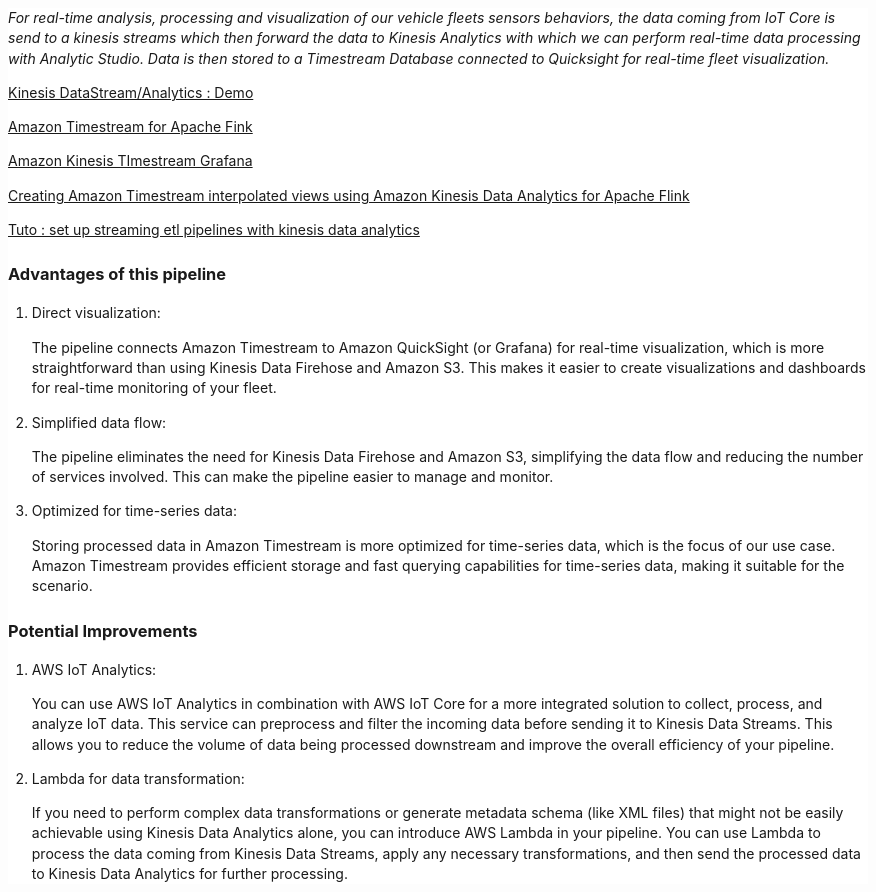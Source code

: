 _For real-time analysis, processing and visualization of our vehicle fleets sensors behaviors, the data coming from IoT Core is send to a kinesis streams which then forward the data to Kinesis Analytics with which we can perform real-time data processing with Analytic Studio. Data is then stored to a Timestream Database connected to Quicksight for real-time fleet visualization._

[Kinesis DataStream/Analytics : Demo](https://github.com/liangruibupt/glue-streaming-etl-demo/blob/master/IoT-Kinesis-KinesisDataAnlytics-Demo.md)

[Amazon Timestream for Apache Fink](https://github.com/awslabs/amazon-timestream-tools/tree/mainline/integrations/flink_connector)

[Amazon Kinesis TImestream Grafana](https://github.com/aws-samples/amazon-kinesis-timestream-grafana/tree/main)

[Creating Amazon Timestream interpolated views using Amazon Kinesis Data Analytics for Apache Flink](https://aws.amazon.com/blogs/database/creating-amazon-timestream-interpolated-views-using-amazon-kinesis-data-analytics-for-apache-flink/)

[Tuto : set up streaming etl pipelines with kinesis data analytics](https://aws.amazon.com/getting-started/hands-on/set-up-streaming-etl-pipelines-apache-flink-and-amazon-kinesis-data-analytics/?ref=gsrchandson)

### **Advantages of this pipeline**

1. Direct visualization: 

    The pipeline connects Amazon Timestream to Amazon QuickSight (or Grafana) for real-time visualization, which is more straightforward than using Kinesis Data Firehose and Amazon S3. This makes it easier to create visualizations and dashboards for real-time monitoring of your fleet.

2. Simplified data flow: 

    The pipeline eliminates the need for Kinesis Data Firehose and Amazon S3, simplifying the data flow and reducing the number of services involved. This can make the pipeline easier to manage and monitor.

3. Optimized for time-series data: 

    Storing processed data in Amazon Timestream is more optimized for time-series data, which is the focus of our use case. Amazon Timestream provides efficient storage and fast querying capabilities for time-series data, making it suitable for the scenario.

### **Potential Improvements**

1. AWS IoT Analytics: 

    You can use AWS IoT Analytics in combination with AWS IoT Core for a more integrated solution to collect, process, and analyze IoT data. This service can preprocess and filter the incoming data before sending it to Kinesis Data Streams. This allows you to reduce the volume of data being processed downstream and improve the overall efficiency of your pipeline.

2. Lambda for data transformation: 

    If you need to perform complex data transformations or generate metadata schema (like XML files) that might not be easily achievable using Kinesis Data Analytics alone, you can introduce AWS Lambda in your pipeline. You can use Lambda to process the data coming from Kinesis Data Streams, apply any necessary transformations, and then send the processed data to Kinesis Data Analytics for further processing.
